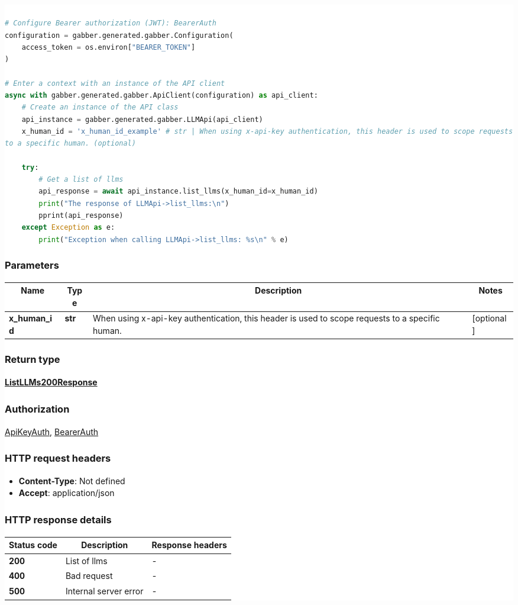 ```python

# Configure Bearer authorization (JWT): BearerAuth
configuration = gabber.generated.gabber.Configuration(
    access_token = os.environ["BEARER_TOKEN"]
)

# Enter a context with an instance of the API client
async with gabber.generated.gabber.ApiClient(configuration) as api_client:
    # Create an instance of the API class
    api_instance = gabber.generated.gabber.LLMApi(api_client)
    x_human_id = 'x_human_id_example' # str | When using x-api-key authentication, this header is used to scope requests to a specific human. (optional)

    try:
        # Get a list of llms
        api_response = await api_instance.list_llms(x_human_id=x_human_id)
        print("The response of LLMApi->list_llms:\n")
        pprint(api_response)
    except Exception as e:
        print("Exception when calling LLMApi->list_llms: %s\n" % e)
```



### Parameters


Name | Type | Description  | Notes
------------- | ------------- | ------------- | -------------
 **x_human_id** | **str**| When using x-api-key authentication, this header is used to scope requests to a specific human. | [optional] 

### Return type

[**ListLLMs200Response**](ListLLMs200Response.md)

### Authorization

[ApiKeyAuth](../README.md#ApiKeyAuth), [BearerAuth](../README.md#BearerAuth)

### HTTP request headers

 - **Content-Type**: Not defined
 - **Accept**: application/json

### HTTP response details

| Status code | Description | Response headers |
|-------------|-------------|------------------|
**200** | List of llms |  -  |
**400** | Bad request |  -  |
**500** | Internal server error |  -  |
